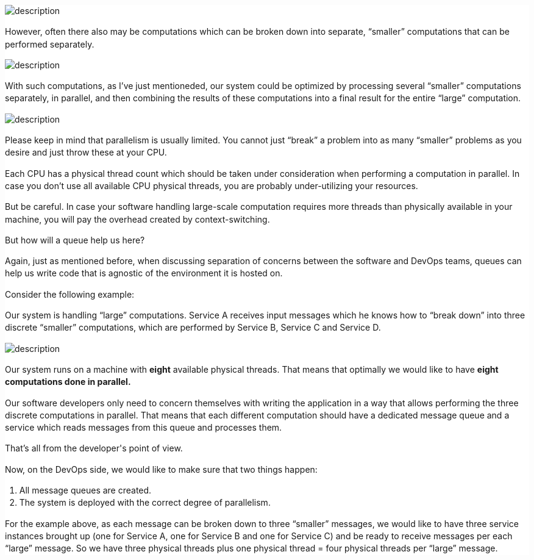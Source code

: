 ![description](https://raw.githubusercontent.com/pluralsight/guides/master/images/93035368-5a0c-4dfe-8c60-f654929fb706.png)

However, often there also may be computations which can be broken down into separate, “smaller” computations that can be performed separately.


![description](https://raw.githubusercontent.com/pluralsight/guides/master/images/b3d89882-40a5-4a29-941c-f98cc9acfdce.png)


With such computations, as I’ve just mentioneded, our system could be optimized by processing several “smaller” computations separately, in parallel, and then combining the results of these computations into a final result for the entire “large” computation.


![description](https://raw.githubusercontent.com/pluralsight/guides/master/images/3c873596-5962-4e17-a1ab-e3f82118ee10.png)


Please keep in mind that parallelism is usually limited. You cannot just “break” a problem into as many “smaller” problems as you desire and just throw these at your CPU.

Each CPU has a physical thread count which should be taken under consideration when performing a computation in parallel. In case you don’t use all available CPU physical threads, you are probably under-utilizing your resources.

But be careful. In case your software handling large-scale computation requires more threads than physically available in your machine, you will pay the overhead created by context-switching.

But how will a queue help us here?

Again, just as mentioned before, when discussing separation of concerns between the software and DevOps teams, queues can help us write code that is agnostic of the environment it is hosted on.

Consider the following example:

Our system is handling “large” computations. Service A receives input messages which he knows how to “break down” into three discrete “smaller” computations, which are performed by Service B, Service C and Service D.
 
 
![description](https://raw.githubusercontent.com/pluralsight/guides/master/images/47e51e69-587f-4238-a94e-59f0f0abbfa8.png)


Our system runs on a machine with **eight** available physical threads. That means that optimally we would like to have **eight computations done in parallel.**

Our software developers only need to concern themselves with writing the application in a way that allows performing the three discrete computations in parallel. That means that each different computation should have a dedicated message queue and a service which reads messages from this queue and processes them. 

That’s all from the developer's point of view.

Now, on the DevOps side, we would like to make sure that two things happen:

1.	All message queues are created.
2.	The system is deployed with the correct degree of parallelism.

For the example above, as each message can be broken down to three “smaller” messages, we would like to have three service instances brought up (one for Service A, one for Service B and one for Service C) and be ready to receive messages per each “large” message. So we have three physical threads plus one physical thread = four physical threads per “large” message.
